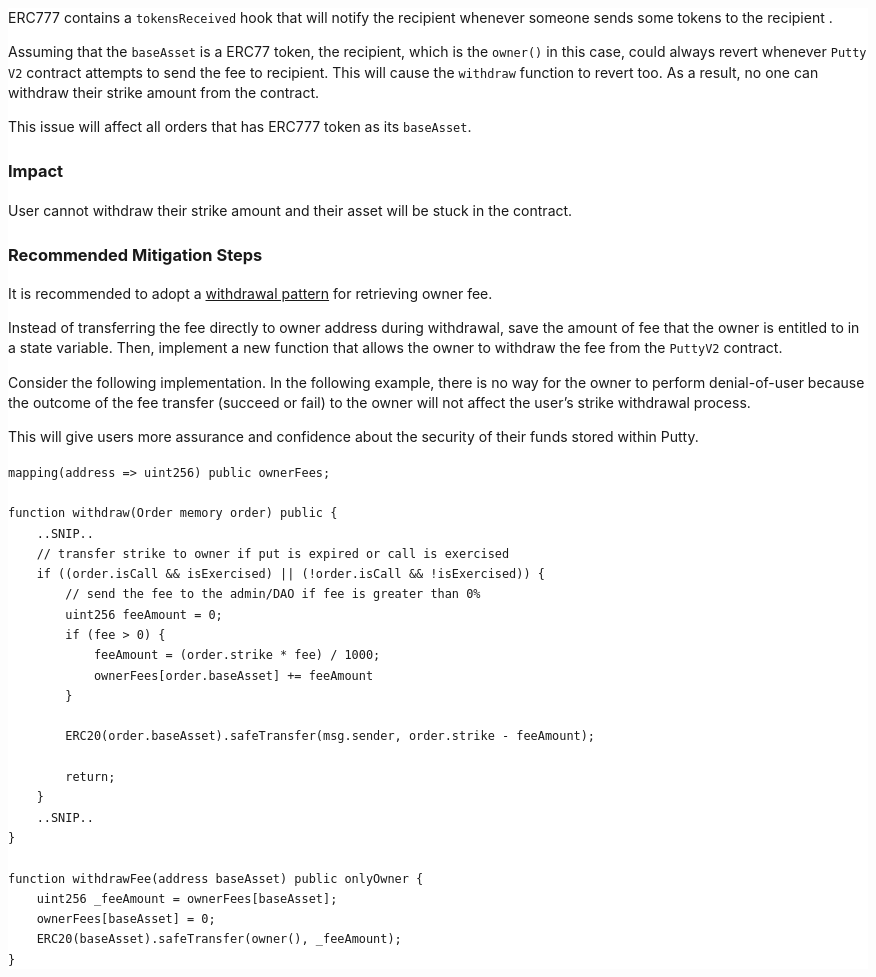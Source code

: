 ERC777 contains a `tokensReceived` hook that will notify the recipient whenever someone sends some tokens to the recipient .

Assuming that the `baseAsset` is a ERC77 token, the recipient, which is the `owner()` in this case, could always revert whenever `PuttyV2` contract attempts to send the fee to recipient. This will cause the `withdraw` function to revert too. As a result, no one can withdraw their strike amount from the contract.

This issue will affect all orders that has ERC777 token as its `baseAsset`.

### [](#impact-4)Impact

User cannot withdraw their strike amount and their asset will be stuck in the contract.

### [](#recommended-mitigation-steps-9)Recommended Mitigation Steps

It is recommended to adopt a [withdrawal pattern](https://docs.soliditylang.org/en/v0.8.15/common-patterns.html#withdrawal-from-contracts) for retrieving owner fee.

Instead of transferring the fee directly to owner address during withdrawal, save the amount of fee that the owner is entitled to in a state variable. Then, implement a new function that allows the owner to withdraw the fee from the `PuttyV2` contract.

Consider the following implementation. In the following example, there is no way for the owner to perform denial-of-user because the outcome of the fee transfer (succeed or fail) to the owner will not affect the user’s strike withdrawal process.

This will give users more assurance and confidence about the security of their funds stored within Putty.

    mapping(address => uint256) public ownerFees;
    
    function withdraw(Order memory order) public {
    	..SNIP..
        // transfer strike to owner if put is expired or call is exercised
        if ((order.isCall && isExercised) || (!order.isCall && !isExercised)) {
            // send the fee to the admin/DAO if fee is greater than 0%
            uint256 feeAmount = 0;
            if (fee > 0) {
                feeAmount = (order.strike * fee) / 1000;
                ownerFees[order.baseAsset] += feeAmount
            }
    
            ERC20(order.baseAsset).safeTransfer(msg.sender, order.strike - feeAmount);
    
            return;
        }
        ..SNIP..
    }
    
    function withdrawFee(address baseAsset) public onlyOwner {
    	uint256 _feeAmount = ownerFees[baseAsset];
    	ownerFees[baseAsset] = 0;
    	ERC20(baseAsset).safeTransfer(owner(), _feeAmount);
    }
